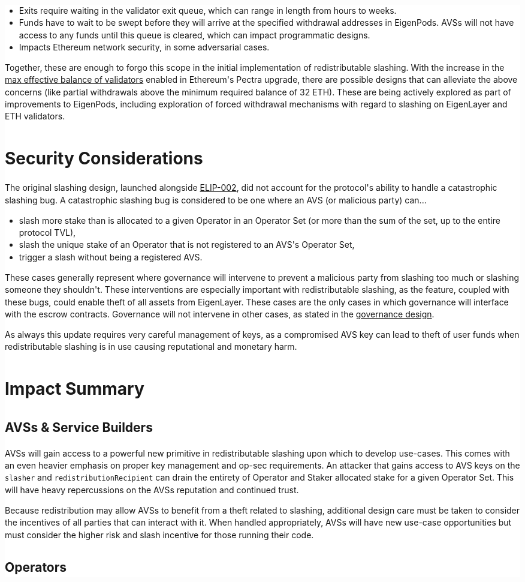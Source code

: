 - Exits require waiting in the validator exit queue, which can range in length from hours to weeks.
- Funds have to wait to be swept before they will arrive at the specified withdrawal addresses in EigenPods. AVSs will not have access to any funds until this queue is cleared, which can impact programmatic designs.
- Impacts Ethereum network security, in some adversarial cases.

Together, these are enough to forgo this scope in the initial implementation of redistributable slashing. With the increase in the [max effective balance of validators](https://eips.ethereum.org/EIPS/eip-7251) enabled in Ethereum's Pectra upgrade, there are possible designs that can alleviate the above concerns (like partial withdrawals above the minimum required balance of 32 ETH). These are being actively explored as part of improvements to EigenPods, including exploration of forced withdrawal mechanisms with regard to slashing on EigenLayer and ETH validators.

# Security Considerations

The original slashing design, launched alongside [ELIP-002](./ELIP-002.md), did not account for the protocol's ability to handle a catastrophic slashing bug. A catastrophic slashing bug is considered to be one where an AVS (or malicious party) can...

- slash more stake than is allocated to a given Operator in an Operator Set (or more than the sum of the set, up to the entire protocol TVL),
- slash the unique stake of an Operator that is not registered to an AVS's Operator Set,
- trigger a slash without being a registered AVS.

These cases generally represent where governance will intervene to prevent a malicious party from slashing too much or slashing someone they shouldn't. These interventions are especially important with redistributable slashing, as the feature, coupled with these bugs, could enable theft of all assets from EigenLayer. These cases are the only cases in which governance will interface with the escrow contracts. Governance will not intervene in other cases, as stated in the [governance design](./ELIP-006.md#governance-design).

As always this update requires very careful management of keys, as a compromised AVS key can lead to theft of user funds when redistributable slashing is in use causing reputational and monetary harm.

# Impact Summary

## AVSs & Service Builders

AVSs will gain access to a powerful new primitive in redistributable slashing upon which to develop use-cases. This comes with an even heavier emphasis on proper key management and op-sec requirements. An attacker that gains access to AVS keys on the `slasher` and `redistributionRecipient` can drain the entirety of Operator and Staker allocated stake for a given Operator Set. This will have heavy repercussions on the AVSs reputation and continued trust.

Because redistribution may allow AVSs to benefit from a theft related to slashing, additional design care must be taken to consider the incentives of all parties that can interact with it. When handled appropriately, AVSs will have new use-case opportunities but must consider the higher risk and slash incentive for those running their code.

## Operators
